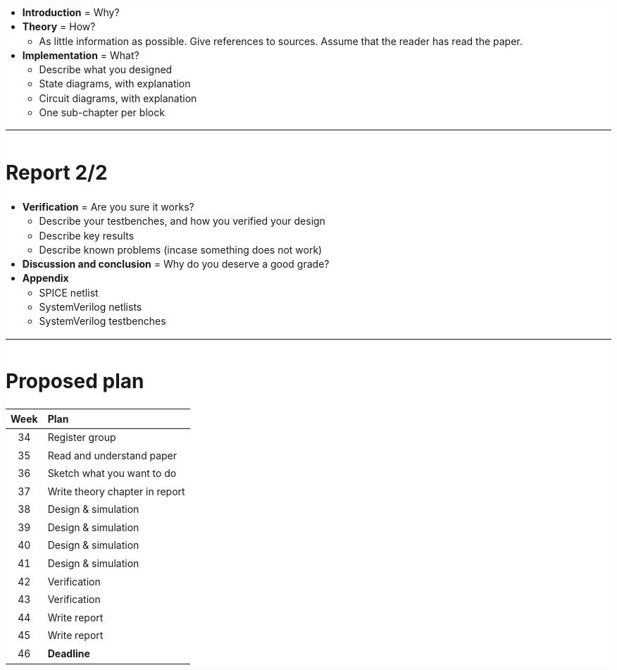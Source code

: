 - **Introduction** = Why?
- **Theory** = How?
  - As little information as possible. Give references to sources. Assume that
  the reader has read the paper. 
- **Implementation** = What?
  - Describe what you designed
  - State diagrams, with explanation
  - Circuit diagrams, with explanation
  - One sub-chapter per block
  
---

# Report 2/2
- **Verification** = Are you sure it works?  
  - Describe your testbenches, and how you verified your design
  - Describe key results
  - Describe known problems (incase something does not work)
- **Discussion and conclusion** = Why do you deserve a good grade? 
- **Appendix**
  - SPICE netlist
  - SystemVerilog netlists
  - SystemVerilog testbenches
  
---

# Proposed plan

| Week | Plan                            |
|:------:|:---------------------------------|
| 34   | Register group                  |
| 35   | Read and understand paper       |
| 36   | Sketch what you want to do      |
| 37   | Write theory chapter  in report |
| 38   | Design & simulation             |
| 39   | Design & simulation             |
| 40   | Design & simulation             |
| 41   | Design & simulation             |
| 42   | Verification                    |
| 43   | Verification                    |
| 44   | Write report                    |
| 45   | Write report                    |
| 46   | **Deadline**                    |
